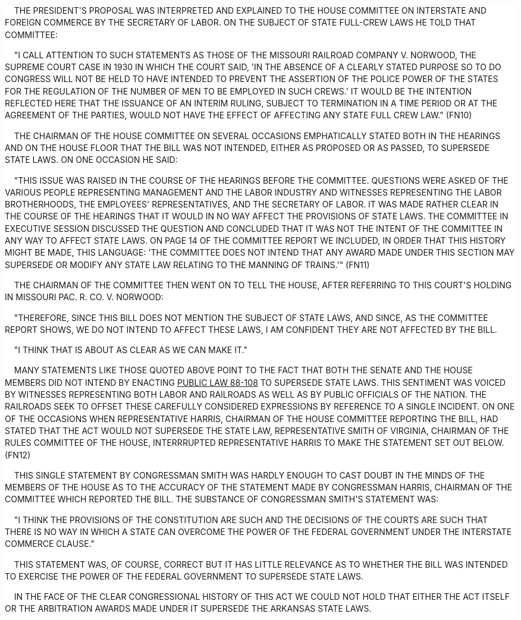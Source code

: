     THE PRESIDENT'S PROPOSAL WAS INTERPRETED AND EXPLAINED TO THE HOUSE COMMITTEE ON INTERSTATE AND FOREIGN COMMERCE BY THE SECRETARY OF LABOR.  ON THE SUBJECT OF STATE FULL-CREW LAWS HE TOLD THAT COMMITTEE:

    "I CALL ATTENTION TO SUCH STATEMENTS AS THOSE OF THE MISSOURI RAILROAD COMPANY V. NORWOOD, THE SUPREME COURT CASE IN 1930 IN WHICH THE COURT SAID, 'IN THE ABSENCE OF A CLEARLY STATED PURPOSE SO TO DO CONGRESS WILL NOT BE HELD TO HAVE INTENDED TO PREVENT THE ASSERTION OF THE POLICE POWER OF THE STATES FOR THE REGULATION OF THE NUMBER OF MEN TO BE EMPLOYED IN SUCH CREWS.'  IT WOULD BE THE INTENTION REFLECTED HERE THAT THE ISSUANCE OF AN INTERIM RULING, SUBJECT TO TERMINATION IN A TIME PERIOD OR AT THE AGREEMENT OF THE PARTIES, WOULD NOT HAVE THE EFFECT OF AFFECTING ANY STATE FULL CREW LAW."  (FN10)

    THE CHAIRMAN OF THE HOUSE COMMITTEE ON SEVERAL OCCASIONS EMPHATICALLY STATED BOTH IN THE HEARINGS AND ON THE HOUSE FLOOR THAT THE BILL WAS NOT INTENDED, EITHER AS PROPOSED OR AS PASSED, TO SUPERSEDE STATE LAWS.  ON ONE OCCASION HE SAID:

    "THIS ISSUE WAS RAISED IN THE COURSE OF THE HEARINGS BEFORE THE COMMITTEE.  QUESTIONS WERE ASKED OF THE VARIOUS PEOPLE REPRESENTING MANAGEMENT AND THE LABOR INDUSTRY AND WITNESSES REPRESENTING THE LABOR BROTHERHOODS, THE EMPLOYEES' REPRESENTATIVES, AND THE SECRETARY OF LABOR.  IT WAS MADE RATHER CLEAR IN THE COURSE OF THE HEARINGS THAT IT WOULD IN NO WAY AFFECT THE PROVISIONS OF STATE LAWS.  THE COMMITTEE IN EXECUTIVE SESSION DISCUSSED THE QUESTION AND CONCLUDED THAT IT WAS NOT THE INTENT OF THE COMMITTEE IN ANY WAY TO AFFECT STATE LAWS.  ON PAGE 14 OF THE COMMITTEE REPORT WE INCLUDED, IN ORDER THAT THIS HISTORY MIGHT BE MADE, THIS LANGUAGE:  'THE COMMITTEE DOES NOT INTEND THAT ANY AWARD MADE UNDER THIS SECTION MAY SUPERSEDE OR MODIFY ANY STATE LAW RELATING TO THE MANNING OF TRAINS.'"  (FN11)

    THE CHAIRMAN OF THE COMMITTEE THEN WENT ON TO TELL THE HOUSE, AFTER REFERRING TO THIS COURT'S HOLDING IN MISSOURI PAC. R. CO. V. NORWOOD:

    "THEREFORE, SINCE THIS BILL DOES NOT MENTION THE SUBJECT OF STATE LAWS, AND SINCE, AS THE COMMITTEE REPORT SHOWS, WE DO NOT INTEND TO AFFECT THESE LAWS, I AM CONFIDENT THEY ARE NOT AFFECTED BY THE BILL.

    "I THINK THAT IS ABOUT AS CLEAR AS WE CAN MAKE IT."

    MANY STATEMENTS LIKE THOSE QUOTED ABOVE POINT TO THE FACT THAT BOTH THE SENATE AND THE HOUSE MEMBERS DID NOT INTEND BY ENACTING [PUBLIC LAW 88-108][/us/pl/88/108] TO SUPERSEDE STATE LAWS.  THIS SENTIMENT WAS VOICED BY WITNESSES REPRESENTING BOTH LABOR AND RAILROADS AS WELL AS BY PUBLIC OFFICIALS OF THE NATION.  THE RAILROADS SEEK TO OFFSET THESE CAREFULLY CONSIDERED EXPRESSIONS BY REFERENCE TO A SINGLE INCIDENT.  ON ONE OF THE OCCASIONS WHEN REPRESENTATIVE HARRIS, CHAIRMAN OF THE HOUSE COMMITTEE REPORTING THE BILL, HAD STATED THAT THE ACT WOULD NOT SUPERSEDE THE STATE LAW, REPRESENTATIVE SMITH OF VIRGINIA, CHAIRMAN OF THE RULES COMMITTEE OF THE HOUSE, INTERRRUPTED REPRESENTATIVE HARRIS TO MAKE THE STATEMENT SET OUT BELOW.  (FN12)

    THIS SINGLE STATEMENT BY CONGRESSMAN SMITH WAS HARDLY ENOUGH TO CAST DOUBT IN THE MINDS OF THE MEMBERS OF THE HOUSE AS TO THE ACCURACY OF THE STATEMENT MADE BY CONGRESSMAN HARRIS, CHAIRMAN OF THE COMMITTEE WHICH REPORTED THE BILL.  THE SUBSTANCE OF CONGRESSMAN SMITH'S STATEMENT WAS:

    "I THINK THE PROVISIONS OF THE CONSTITUTION ARE SUCH AND THE DECISIONS OF THE COURTS ARE SUCH THAT THERE IS NO WAY IN WHICH A STATE CAN OVERCOME THE POWER OF THE FEDERAL GOVERNMENT UNDER THE INTERSTATE COMMERCE CLAUSE."

    THIS STATEMENT WAS, OF COURSE, CORRECT BUT IT HAS LITTLE RELEVANCE AS TO WHETHER THE BILL WAS INTENDED TO EXERCISE THE POWER OF THE FEDERAL GOVERNMENT TO SUPERSEDE STATE LAWS.

    IN THE FACE OF THE CLEAR CONGRESSIONAL HISTORY OF THIS ACT WE COULD NOT HOLD THAT EITHER THE ACT ITSELF OR THE ARBITRATION AWARDS MADE UNDER IT SUPERSEDE THE ARKANSAS STATE LAWS.


[/us/courts/scotus/usReporter/382/423]: https://publicdocs.github.io/go/links?ns=uslm-x&ref=%2Fus%2Fcourts%2Fscotus%2FusReporter%2F382%2F423
[/us/pl/88/108]: https://publicdocs.github.io/go/links?ns=uslm&ref=%2Fus%2Fpl%2F88%2F108
[/us/pl/88/108]: https://publicdocs.github.io/go/links?ns=uslm&ref=%2Fus%2Fpl%2F88%2F108
[/us/pl/88/108]: https://publicdocs.github.io/go/links?ns=uslm&ref=%2Fus%2Fpl%2F88%2F108
[/us/courts/scotus/usReporter/283/249]: https://publicdocs.github.io/go/links?ns=uslm-x&ref=%2Fus%2Fcourts%2Fscotus%2FusReporter%2F283%2F249
[/us/pl/88/108]: https://publicdocs.github.io/go/links?ns=uslm&ref=%2Fus%2Fpl%2F88%2F108
[/us/pl/88/108]: https://publicdocs.github.io/go/links?ns=uslm&ref=%2Fus%2Fpl%2F88%2F108
[/us/courts/scotus/usReporter/325/761]: https://publicdocs.github.io/go/links?ns=uslm-x&ref=%2Fus%2Fcourts%2Fscotus%2FusReporter%2F325%2F761
[/us/pl/88/108]: https://publicdocs.github.io/go/links?ns=uslm&ref=%2Fus%2Fpl%2F88%2F108
[/us/pl/88/108]: https://publicdocs.github.io/go/links?ns=uslm&ref=%2Fus%2Fpl%2F88%2F108
[/us/courts/scotus/usReporter/381/949]: https://publicdocs.github.io/go/links?ns=uslm-x&ref=%2Fus%2Fcourts%2Fscotus%2FusReporter%2F381%2F949
[/us/usc/t28/s2281]: https://publicdocs.github.io/go/links?ns=uslm&ref=%2Fus%2Fusc%2Ft28%2Fs2281
[/us/usc/t28/s1253]: https://publicdocs.github.io/go/links?ns=uslm&ref=%2Fus%2Fusc%2Ft28%2Fs1253
[/us/usc/t28/s1253]: https://publicdocs.github.io/go/links?ns=uslm&ref=%2Fus%2Fusc%2Ft28%2Fs1253
[/us/courts/scotus/usReporter/362/73]: https://publicdocs.github.io/go/links?ns=uslm-x&ref=%2Fus%2Fcourts%2Fscotus%2FusReporter%2F362%2F73
[/us/courts/scotus/usReporter/290/600]: https://publicdocs.github.io/go/links?ns=uslm-x&ref=%2Fus%2Fcourts%2Fscotus%2FusReporter%2F290%2F600
[/us/courts/scotus/usReporter/377/252]: https://publicdocs.github.io/go/links?ns=uslm-x&ref=%2Fus%2Fcourts%2Fscotus%2FusReporter%2F377%2F252
[/us/pl/88/108]: https://publicdocs.github.io/go/links?ns=uslm&ref=%2Fus%2Fpl%2F88%2F108
[/us/pl/88/108]: https://publicdocs.github.io/go/links?ns=uslm&ref=%2Fus%2Fpl%2F88%2F108
[/us/pl/88/108]: https://publicdocs.github.io/go/links?ns=uslm&ref=%2Fus%2Fpl%2F88%2F108
[/us/courts/scotus/usReporter/373/132]: https://publicdocs.github.io/go/links?ns=uslm-x&ref=%2Fus%2Fcourts%2Fscotus%2FusReporter%2F373%2F132
[/us/stat/77/132]: https://publicdocs.github.io/go/links?ns=uslm&ref=%2Fus%2Fstat%2F77%2F132
[/us/courts/scotus/usReporter/219/453]: https://publicdocs.github.io/go/links?ns=uslm-x&ref=%2Fus%2Fcourts%2Fscotus%2FusReporter%2F219%2F453
[/us/courts/scotus/usReporter/240/518]: https://publicdocs.github.io/go/links?ns=uslm-x&ref=%2Fus%2Fcourts%2Fscotus%2FusReporter%2F240%2F518
[/us/courts/scotus/usReporter/283/249]: https://publicdocs.github.io/go/links?ns=uslm-x&ref=%2Fus%2Fcourts%2Fscotus%2FusReporter%2F283%2F249
[/us/courts/scotus/usReporter/290/600]: https://publicdocs.github.io/go/links?ns=uslm-x&ref=%2Fus%2Fcourts%2Fscotus%2FusReporter%2F290%2F600
[/us/stat/77/132]: https://publicdocs.github.io/go/links?ns=uslm&ref=%2Fus%2Fstat%2F77%2F132
[/us/pl/88/108]: https://publicdocs.github.io/go/links?ns=uslm&ref=%2Fus%2Fpl%2F88%2F108
[/us/pl/88/108]: https://publicdocs.github.io/go/links?ns=uslm&ref=%2Fus%2Fpl%2F88%2F108
[/us/courts/scotus/usReporter/358/283]: https://publicdocs.github.io/go/links?ns=uslm-x&ref=%2Fus%2Fcourts%2Fscotus%2FusReporter%2F358%2F283
[/us/courts/scotus/usReporter/353/553]: https://publicdocs.github.io/go/links?ns=uslm-x&ref=%2Fus%2Fcourts%2Fscotus%2FusReporter%2F353%2F553
[/us/pl/88/108]: https://publicdocs.github.io/go/links?ns=uslm&ref=%2Fus%2Fpl%2F88%2F108
[/us/pl/88/108]: https://publicdocs.github.io/go/links?ns=uslm&ref=%2Fus%2Fpl%2F88%2F108
[/us/pl/88/108]: https://publicdocs.github.io/go/links?ns=uslm&ref=%2Fus%2Fpl%2F88%2F108